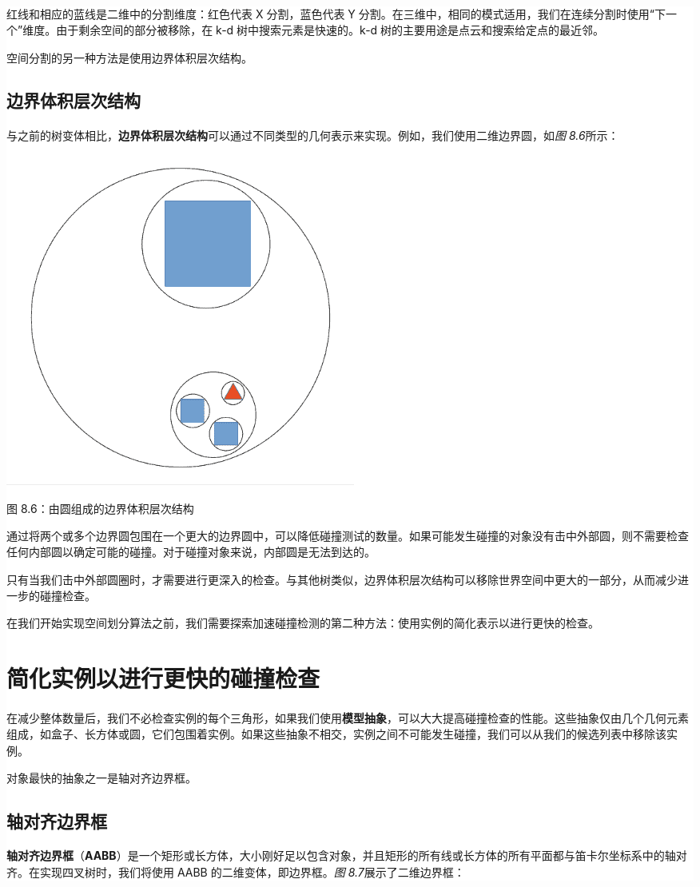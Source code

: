 红线和相应的蓝线是二维中的分割维度：红色代表 X 分割，蓝色代表 Y 分割。在三维中，相同的模式适用，我们在连续分割时使用“下一个”维度。由于剩余空间的部分被移除，在 k-d 树中搜索元素是快速的。k-d 树的主要用途是点云和搜索给定点的最近邻。

空间分割的另一种方法是使用边界体积层次结构。

## 边界体积层次结构

与之前的树变体相比，**边界体积层次结构**可以通过不同类型的几何表示来实现。例如，我们使用二维边界圆，如*图 8.6*所示：

![图片](img/Image3937.png)

图 8.6：由圆组成的边界体积层次结构

通过将两个或多个边界圆包围在一个更大的边界圆中，可以降低碰撞测试的数量。如果可能发生碰撞的对象没有击中外部圆，则不需要检查任何内部圆以确定可能的碰撞。对于碰撞对象来说，内部圆是无法到达的。

只有当我们击中外部圆圈时，才需要进行更深入的检查。与其他树类似，边界体积层次结构可以移除世界空间中更大的一部分，从而减少进一步的碰撞检查。

在我们开始实现空间划分算法之前，我们需要探索加速碰撞检测的第二种方法：使用实例的简化表示以进行更快的检查。

# 简化实例以进行更快的碰撞检查

在减少整体数量后，我们不必检查实例的每个三角形，如果我们使用**模型抽象**，可以大大提高碰撞检查的性能。这些抽象仅由几个几何元素组成，如盒子、长方体或圆，它们包围着实例。如果这些抽象不相交，实例之间不可能发生碰撞，我们可以从我们的候选列表中移除该实例。

对象最快的抽象之一是轴对齐边界框。

## 轴对齐边界框

**轴对齐边界框**（**AABB**）是一个矩形或长方体，大小刚好足以包含对象，并且矩形的所有线或长方体的所有平面都与笛卡尔坐标系中的轴对齐。在实现四叉树时，我们将使用 AABB 的二维变体，即边界框。*图 8.7*展示了二维边界框：
